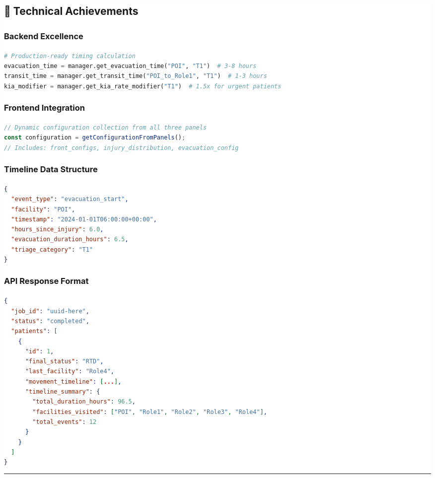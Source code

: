 ## 🎯 **Technical Achievements**

### Backend Excellence
```python
# Production-ready timing calculation
evacuation_time = manager.get_evacuation_time("POI", "T1")  # 3-8 hours
transit_time = manager.get_transit_time("POI_to_Role1", "T1")  # 1-3 hours
kia_modifier = manager.get_kia_rate_modifier("T1")  # 1.5x for urgent patients
```

### Frontend Integration  
```javascript
// Dynamic configuration collection from all three panels
const configuration = getConfigurationFromPanels();
// Includes: front_configs, injury_distribution, evacuation_config
```

### Timeline Data Structure
```json
{
  "event_type": "evacuation_start",
  "facility": "POI", 
  "timestamp": "2024-01-01T06:00:00+00:00",
  "hours_since_injury": 6.0,
  "evacuation_duration_hours": 6.5,
  "triage_category": "T1"
}
```

### API Response Format
```json
{
  "job_id": "uuid-here",
  "status": "completed",
  "patients": [
    {
      "id": 1,
      "final_status": "RTD",
      "last_facility": "Role4",
      "movement_timeline": [...],
      "timeline_summary": {
        "total_duration_hours": 96.5,
        "facilities_visited": ["POI", "Role1", "Role2", "Role3", "Role4"],
        "total_events": 12
      }
    }
  ]
}
```

---
